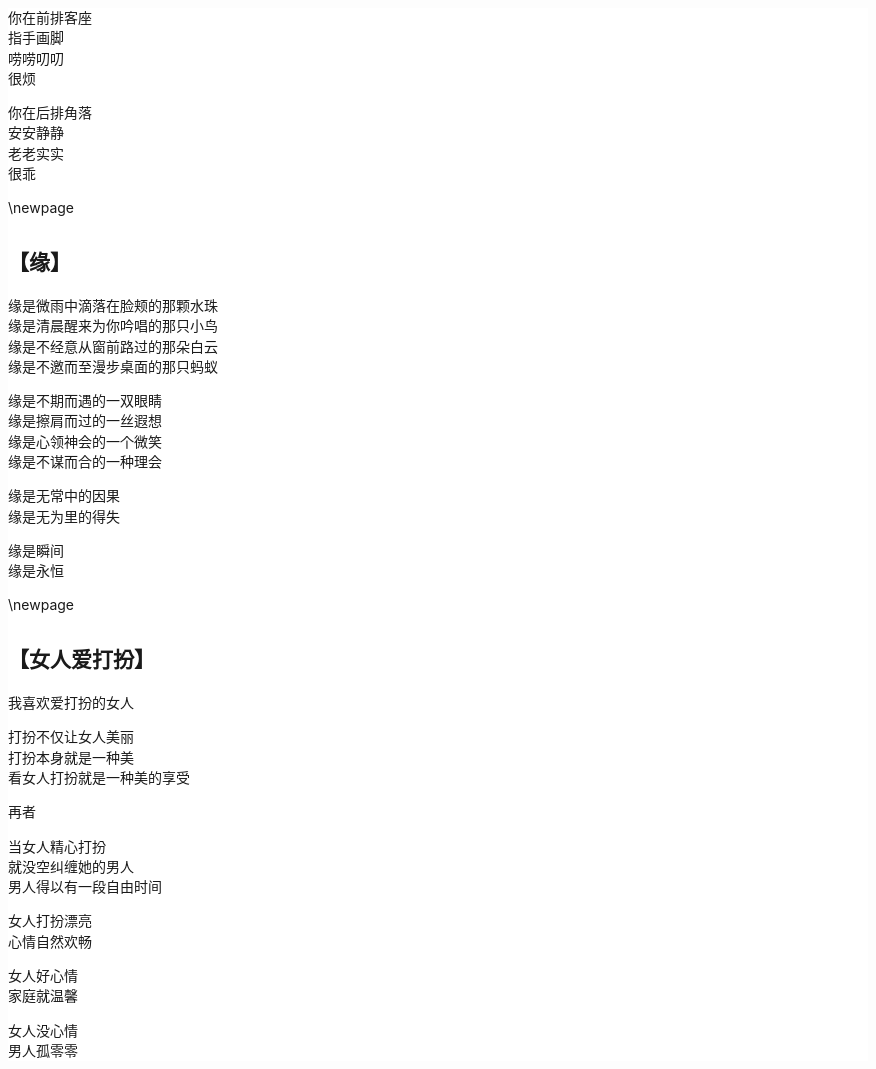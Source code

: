 你在前排客座  
指手画脚  
唠唠叨叨  
很烦

你在后排角落  
安安静静  
老老实实  
很乖


\newpage

## 【缘】

缘是微雨中滴落在脸颊的那颗水珠  
缘是清晨醒来为你吟唱的那只小鸟   
缘是不经意从窗前路过的那朵白云  
缘是不邀而至漫步桌面的那只蚂蚁

缘是不期而遇的一双眼睛  
缘是擦肩而过的一丝遐想  
缘是心领神会的一个微笑   
缘是不谋而合的一种理会 

缘是无常中的因果  
缘是无为里的得失

缘是瞬间  
缘是永恒


\newpage

## 【女人爱打扮】

我喜欢爱打扮的女人
 
打扮不仅让女人美丽  
打扮本身就是一种美  
看女人打扮就是一种美的享受
 
再者
 
当女人精心打扮  
就没空纠缠她的男人  
男人得以有一段自由时间
 
女人打扮漂亮  
心情自然欢畅
 
女人好心情  
家庭就温馨
 
女人没心情  
男人孤零零
